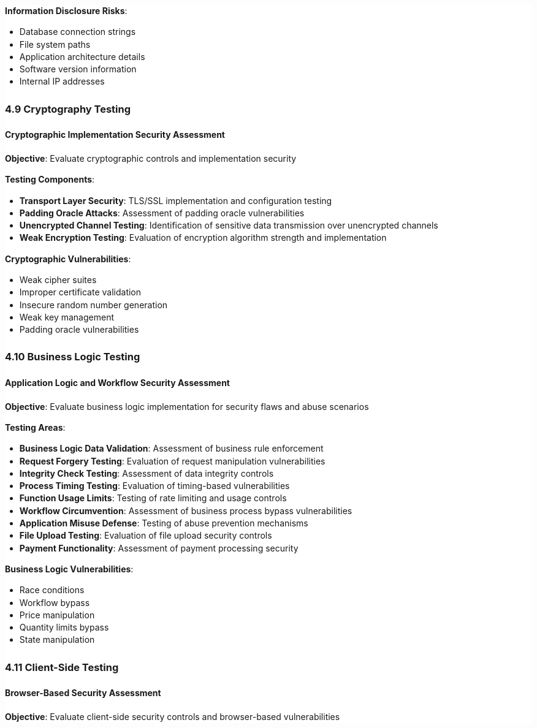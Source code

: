 **Information Disclosure Risks**:
- Database connection strings
- File system paths
- Application architecture details
- Software version information
- Internal IP addresses

### 4.9 Cryptography Testing

#### Cryptographic Implementation Security Assessment
**Objective**: Evaluate cryptographic controls and implementation security

**Testing Components**:
- **Transport Layer Security**: TLS/SSL implementation and configuration testing
- **Padding Oracle Attacks**: Assessment of padding oracle vulnerabilities
- **Unencrypted Channel Testing**: Identification of sensitive data transmission over unencrypted channels
- **Weak Encryption Testing**: Evaluation of encryption algorithm strength and implementation

**Cryptographic Vulnerabilities**:
- Weak cipher suites
- Improper certificate validation
- Insecure random number generation
- Weak key management
- Padding oracle vulnerabilities

### 4.10 Business Logic Testing

#### Application Logic and Workflow Security Assessment
**Objective**: Evaluate business logic implementation for security flaws and abuse scenarios

**Testing Areas**:
- **Business Logic Data Validation**: Assessment of business rule enforcement
- **Request Forgery Testing**: Evaluation of request manipulation vulnerabilities
- **Integrity Check Testing**: Assessment of data integrity controls
- **Process Timing Testing**: Evaluation of timing-based vulnerabilities
- **Function Usage Limits**: Testing of rate limiting and usage controls
- **Workflow Circumvention**: Assessment of business process bypass vulnerabilities
- **Application Misuse Defense**: Testing of abuse prevention mechanisms
- **File Upload Testing**: Evaluation of file upload security controls
- **Payment Functionality**: Assessment of payment processing security

**Business Logic Vulnerabilities**:
- Race conditions
- Workflow bypass
- Price manipulation
- Quantity limits bypass
- State manipulation

### 4.11 Client-Side Testing

#### Browser-Based Security Assessment
**Objective**: Evaluate client-side security controls and browser-based vulnerabilities

